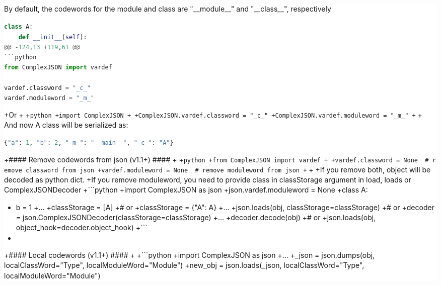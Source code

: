  By default, the codewords for the module and class are "\_\_module\_\_" and "\_\_class\_\_", respectively
 
 ```python
 class A:
     def __init__(self):
@@ -124,13 +119,61 @@
 ```python
 from ComplexJSON import vardef
 
 vardef.classword = "_c_"
 vardef.moduleword = "_m_"
 ```
 
+Or
+
+```python
+import ComplexJSON
+
+ComplexJSON.vardef.classword = "_c_"
+ComplexJSON.vardef.moduleword = "_m_"
+```
+
 And now A class will be serialized as:
 ```python
 {"a": 1, "b": 2, "_m_": "__main__", "_c_": "A"}
 ```
 
+#### Remove codewords from json (v1.1+) ####
+
+```python
+from ComplexJSON import vardef
+
+vardef.classword = None  # remove classword from json
+vardef.moduleword = None  # remove moduleword from json
+```
+
+If you remove both, object will be decoded as python dict.
+If you remove moduleword, you need to provide class in classStorage argument in load, loads or ComplexJSONDecoder
+```python
+import ComplexJSON as json
+json.vardef.moduleword = None
+class A:
+    b = 1
+...
+classStorage = [A]
+# or
+classStorage = {"A": A}
+...
+json.loads(obj, classStorage=classStorage)
+# or
+decoder = json.ComplexJSONDecoder(classStorage=classStorage)
+...
+decoder.decode(obj)
+# or 
+json.loads(obj, object_hook=decoder.object_hook)
+```
+
+#### Local codewords (v1.1+) ####
+
+```python
+import ComplexJSON as json
+...
+_json = json.dumps(obj, localClassWord="Type", localModuleWord="Module")
+new_obj = json.loads(_json, localClassWord="Type", localModuleWord="Module")